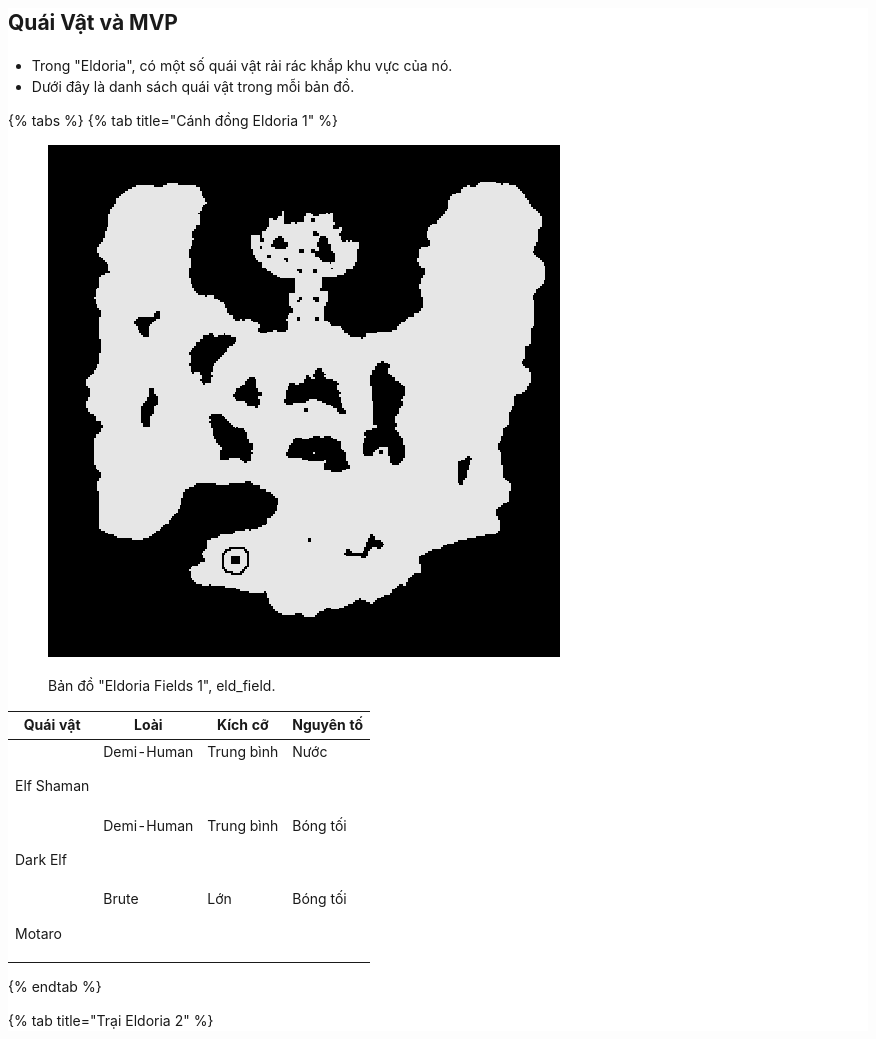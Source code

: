 ## Quái Vật và MVP

* Trong "Eldoria", có một số quái vật rải rác khắp khu vực của nó.
* Dưới đây là danh sách quái vật trong mỗi bản đồ.

{% tabs %}
{% tab title="Cánh đồng Eldoria 1" %}
<figure><img src="../.gitbook/assets/image (483).png" alt=""><figcaption><p>Bản đồ "Eldoria Fields 1", eld_field.</p></figcaption></figure>

| Quái vật                                                                                                                                                                                                                                                                                                                                                                                         | Loài       | Kích cỡ    | Nguyên tố |
| ------------------------------------------------------------------------------------------------------------------------------------------------------------------------------------------------------------------------------------------------------------------------------------------------------------------------------------------------------------------------------------------------ | ---------- | ---------- | --------- |
| <p><img src="https://roakaiksea.gitbook.io/~gitbook/image?url=https%3A%2F%2F719346718-files.gitbook.io%2F%7E%2Ffiles%2Fv0%2Fb%2Fgitbook-x-prod.appspot.com%2Fo%2Fspaces%252F5dw75qmKGvVS4vVNTE1B%252Fuploads%252Fgit-blob-aa2a7063063377c6ff69e7d7b49dec6624355916%252F3787.png%3Falt%3Dmedia&#x26;width=300&#x26;dpr=4&#x26;quality=100&#x26;sign=5dd6a610&#x26;sv=2" alt=""><br>Elf Shaman</p> | Demi-Human | Trung bình | Nước      |
| <p><img src="https://roakaiksea.gitbook.io/~gitbook/image?url=https%3A%2F%2F719346718-files.gitbook.io%2F%7E%2Ffiles%2Fv0%2Fb%2Fgitbook-x-prod.appspot.com%2Fo%2Fspaces%252F5dw75qmKGvVS4vVNTE1B%252Fuploads%252Fgit-blob-fc9009b28c54e89ddfae45b21ed4eb1190a09f7f%252F3766.png%3Falt%3Dmedia&#x26;width=300&#x26;dpr=4&#x26;quality=100&#x26;sign=fbe821ec&#x26;sv=2" alt=""><br>Dark Elf</p>   | Demi-Human | Trung bình | Bóng tối  |
| <p><img src="https://roakaiksea.gitbook.io/~gitbook/image?url=https%3A%2F%2F719346718-files.gitbook.io%2F%7E%2Ffiles%2Fv0%2Fb%2Fgitbook-x-prod.appspot.com%2Fo%2Fspaces%252F5dw75qmKGvVS4vVNTE1B%252Fuploads%252Fgit-blob-6ac4a9620856c47eec4e2bfdf7a89cd7a87c8fd9%252F3778.png%3Falt%3Dmedia&#x26;width=300&#x26;dpr=4&#x26;quality=100&#x26;sign=a41cec76&#x26;sv=2" alt=""><br>Motaro</p>     | Brute      | Lớn        | Bóng tối  |
{% endtab %}

{% tab title="Trại Eldoria 2" %}
